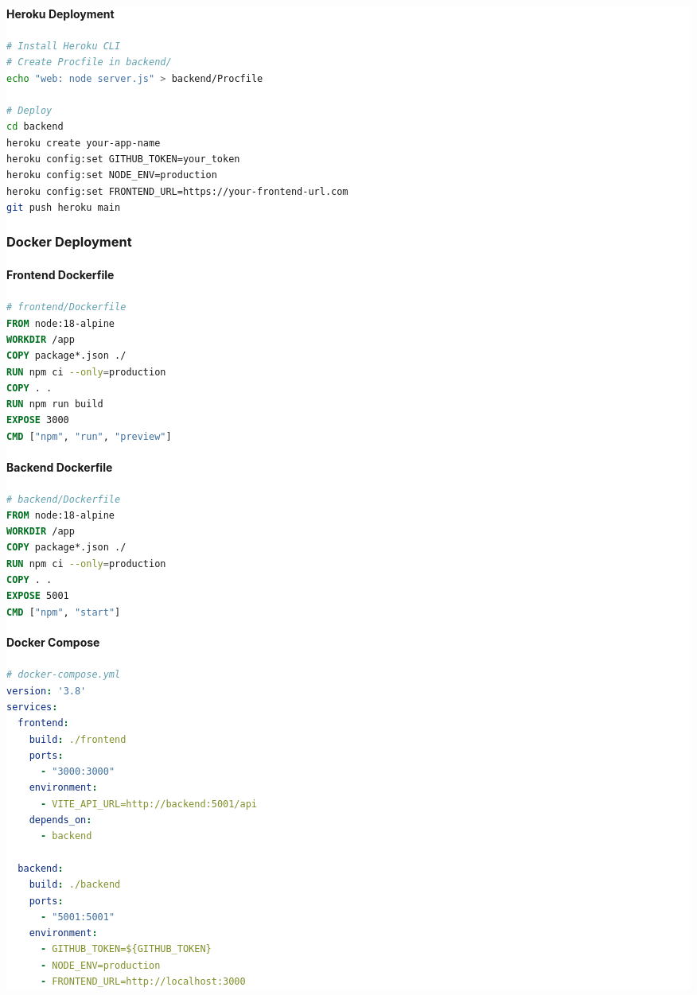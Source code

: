 #### **Heroku Deployment**
```bash
# Install Heroku CLI
# Create Procfile in backend/
echo "web: node server.js" > backend/Procfile

# Deploy
cd backend
heroku create your-app-name
heroku config:set GITHUB_TOKEN=your_token
heroku config:set NODE_ENV=production
heroku config:set FRONTEND_URL=https://your-frontend-url.com
git push heroku main
```

### **Docker Deployment**

#### **Frontend Dockerfile**
```dockerfile
# frontend/Dockerfile
FROM node:18-alpine
WORKDIR /app
COPY package*.json ./
RUN npm ci --only=production
COPY . .
RUN npm run build
EXPOSE 3000
CMD ["npm", "run", "preview"]
```

#### **Backend Dockerfile**
```dockerfile
# backend/Dockerfile
FROM node:18-alpine
WORKDIR /app
COPY package*.json ./
RUN npm ci --only=production
COPY . .
EXPOSE 5001
CMD ["npm", "start"]
```

#### **Docker Compose**
```yaml
# docker-compose.yml
version: '3.8'
services:
  frontend:
    build: ./frontend
    ports:
      - "3000:3000"
    environment:
      - VITE_API_URL=http://backend:5001/api
    depends_on:
      - backend

  backend:
    build: ./backend
    ports:
      - "5001:5001"
    environment:
      - GITHUB_TOKEN=${GITHUB_TOKEN}
      - NODE_ENV=production
      - FRONTEND_URL=http://localhost:3000
```